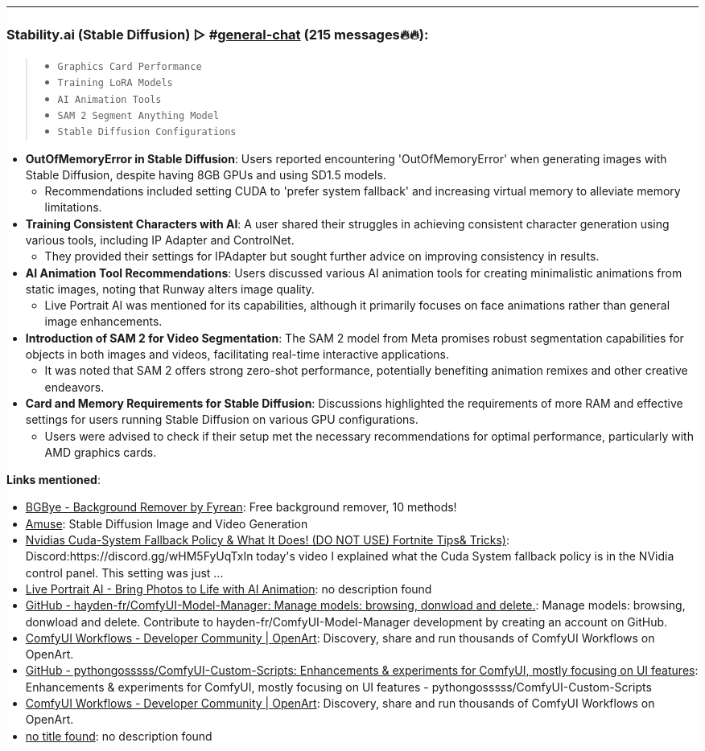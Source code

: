 
  

---


### **Stability.ai (Stable Diffusion) ▷ #[general-chat](https://discord.com/channels/1002292111942635562/1002292112739549196/1267558272299176027)** (215 messages🔥🔥): 

> - `Graphics Card Performance`
> - `Training LoRA Models`
> - `AI Animation Tools`
> - `SAM 2 Segment Anything Model`
> - `Stable Diffusion Configurations` 


- **OutOfMemoryError in Stable Diffusion**: Users reported encountering 'OutOfMemoryError' when generating images with Stable Diffusion, despite having 8GB GPUs and using SD1.5 models.
   - Recommendations included setting CUDA to 'prefer system fallback' and increasing virtual memory to alleviate memory limitations.
- **Training Consistent Characters with AI**: A user shared their struggles in achieving consistent character generation using various tools, including IP Adapter and ControlNet.
   - They provided their settings for IPAdapter but sought further advice on improving consistency in results.
- **AI Animation Tool Recommendations**: Users discussed various AI animation tools for creating minimalistic animations from static images, noting that Runway alters image quality.
   - Live Portrait AI was mentioned for its capabilities, although it primarily focuses on face animations rather than general image enhancements.
- **Introduction of SAM 2 for Video Segmentation**: The SAM 2 model from Meta promises robust segmentation capabilities for objects in both images and videos, facilitating real-time interactive applications.
   - It was noted that SAM 2 offers strong zero-shot performance, potentially benefiting animation remixes and other creative endeavors.
- **Card and Memory Requirements for Stable Diffusion**: Discussions highlighted the requirements of more RAM and effective settings for users running Stable Diffusion on various GPU configurations.
   - Users were advised to check if their setup met the necessary recommendations for optimal performance, particularly with AMD graphics cards.


<div class="linksMentioned">

<strong>Links mentioned</strong>:

<ul>
<li>
<a href="https://fyrean.itch.io/bgbye-background-remover">BGBye - Background Remover by Fyrean</a>: Free background remover, 10 methods!</li><li><a href="https://www.amuse-ai.com/">Amuse</a>: Stable Diffusion Image and Video Generation</li><li><a href="https://youtu.be/XWuHPMvO-ps">Nvidias Cuda-System Fallback Policy &amp; What It Does! (DO NOT USE) Fortnite Tips&amp; Tricks)</a>: Discord:https://discord.gg/wHM5FyUqTxIn today&#39;s video I explained what the Cuda System fallback policy is in the NVidia control panel. This setting was just ...</li><li><a href="https://liveportrait.org/">Live Portrait AI - Bring Photos to Life with AI Animation</a>: no description found</li><li><a href="https://github.com/hayden-fr/ComfyUI-Model-Manager">GitHub - hayden-fr/ComfyUI-Model-Manager: Manage models: browsing, donwload and delete.</a>: Manage models: browsing, donwload and delete. Contribute to hayden-fr/ComfyUI-Model-Manager development by creating an account on GitHub.</li><li><a href="https://openart.ai/workflows/all">ComfyUI Workflows - Developer Community | OpenArt</a>: Discovery, share and run thousands of ComfyUI Workflows on OpenArt.</li><li><a href="https://github.com/pythongosssss/ComfyUI-Custom-Scripts">GitHub - pythongosssss/ComfyUI-Custom-Scripts: Enhancements &amp; experiments for ComfyUI, mostly focusing on UI features</a>: Enhancements &amp; experiments for ComfyUI, mostly focusing on UI features - pythongosssss/ComfyUI-Custom-Scripts</li><li><a href="https://openart.ai/workflows/home">ComfyUI Workflows - Developer Community | OpenArt</a>: Discovery, share and run thousands of ComfyUI Workflows on OpenArt.</li><li><a href="https://ai.meta.com/SAM2/">no title found</a>: no description found
</li>
</ul>

